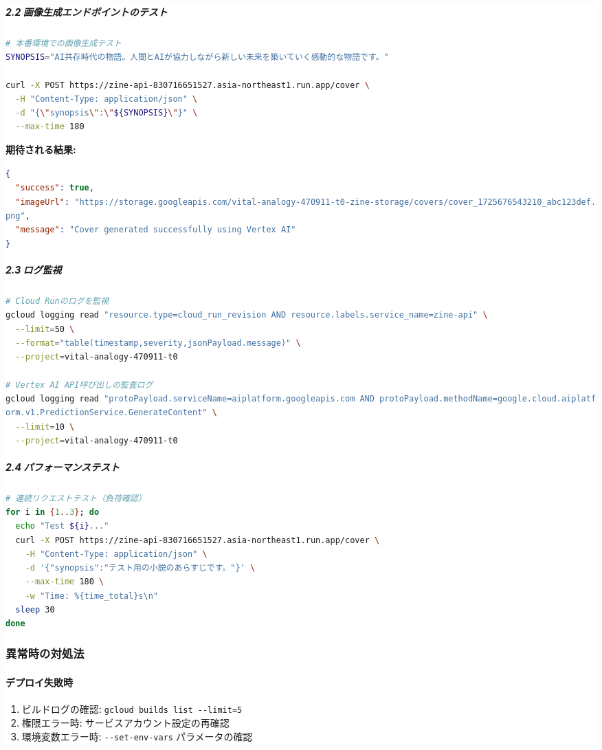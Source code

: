 ##### 2.2 画像生成エンドポイントのテスト
```bash
# 本番環境での画像生成テスト
SYNOPSIS="AI共存時代の物語。人間とAIが協力しながら新しい未来を築いていく感動的な物語です。"

curl -X POST https://zine-api-830716651527.asia-northeast1.run.app/cover \
  -H "Content-Type: application/json" \
  -d "{\"synopsis\":\"${SYNOPSIS}\"}" \
  --max-time 180
```

**期待される結果:**
```json
{
  "success": true,
  "imageUrl": "https://storage.googleapis.com/vital-analogy-470911-t0-zine-storage/covers/cover_1725676543210_abc123def.png",
  "message": "Cover generated successfully using Vertex AI"
}
```

##### 2.3 ログ監視
```bash
# Cloud Runのログを監視
gcloud logging read "resource.type=cloud_run_revision AND resource.labels.service_name=zine-api" \
  --limit=50 \
  --format="table(timestamp,severity,jsonPayload.message)" \
  --project=vital-analogy-470911-t0

# Vertex AI API呼び出しの監査ログ
gcloud logging read "protoPayload.serviceName=aiplatform.googleapis.com AND protoPayload.methodName=google.cloud.aiplatform.v1.PredictionService.GenerateContent" \
  --limit=10 \
  --project=vital-analogy-470911-t0
```

##### 2.4 パフォーマンステスト
```bash
# 連続リクエストテスト（負荷確認）
for i in {1..3}; do
  echo "Test ${i}..."
  curl -X POST https://zine-api-830716651527.asia-northeast1.run.app/cover \
    -H "Content-Type: application/json" \
    -d '{"synopsis":"テスト用の小説のあらすじです。"}' \
    --max-time 180 \
    -w "Time: %{time_total}s\n"
  sleep 30
done
```

### 異常時の対処法

#### デプロイ失敗時
1. ビルドログの確認: `gcloud builds list --limit=5`
2. 権限エラー時: サービスアカウント設定の再確認
3. 環境変数エラー時: `--set-env-vars` パラメータの確認
